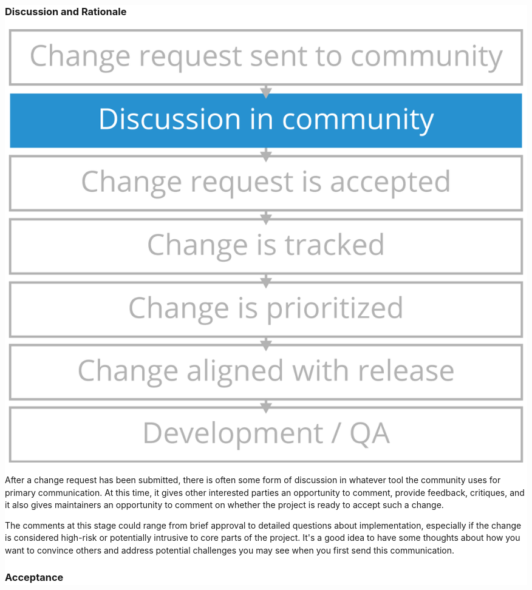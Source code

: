 ### Discussion and Rationale

![Discussion and Rationale](discussion.png)

After a change request has been submitted, there is often some form of discussion in whatever tool the community uses for primary communication. At this time, it gives other interested parties an opportunity to comment, provide feedback, critiques, and it also gives maintainers an opportunity to comment on whether the project is ready to accept such a change.

The comments at this stage could range from brief approval to detailed questions about implementation, especially if the change is considered high-risk or potentially intrusive to core parts of the project. It's a good idea to have some thoughts about how you want to convince others and address potential challenges you may see when you first send this communication.

### Acceptance
